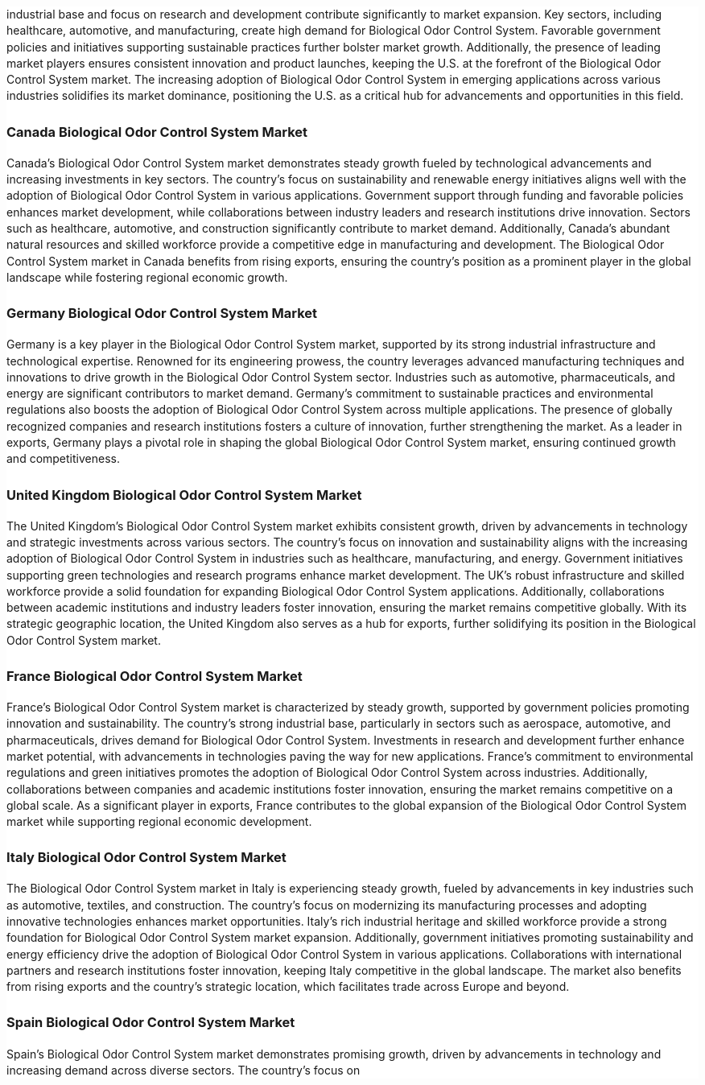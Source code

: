 industrial base and focus on research and development contribute significantly to market expansion. Key sectors, including healthcare, automotive, and manufacturing, create high demand for Biological Odor Control System. Favorable government policies and initiatives supporting sustainable practices further bolster market growth. Additionally, the presence of leading market players ensures consistent innovation and product launches, keeping the U.S. at the forefront of the Biological Odor Control System market. The increasing adoption of Biological Odor Control System in emerging applications across various industries solidifies its market dominance, positioning the U.S. as a critical hub for advancements and opportunities in this field.</p><h3>Canada Biological Odor Control System Market</h3><p>Canada&rsquo;s Biological Odor Control System market demonstrates steady growth fueled by technological advancements and increasing investments in key sectors. The country&rsquo;s focus on sustainability and renewable energy initiatives aligns well with the adoption of Biological Odor Control System in various applications. Government support through funding and favorable policies enhances market development, while collaborations between industry leaders and research institutions drive innovation. Sectors such as healthcare, automotive, and construction significantly contribute to market demand. Additionally, Canada&rsquo;s abundant natural resources and skilled workforce provide a competitive edge in manufacturing and development. The Biological Odor Control System market in Canada benefits from rising exports, ensuring the country&rsquo;s position as a prominent player in the global landscape while fostering regional economic growth.</p><h3>Germany Biological Odor Control System Market</h3><p>Germany is a key player in the Biological Odor Control System market, supported by its strong industrial infrastructure and technological expertise. Renowned for its engineering prowess, the country leverages advanced manufacturing techniques and innovations to drive growth in the Biological Odor Control System sector. Industries such as automotive, pharmaceuticals, and energy are significant contributors to market demand. Germany&rsquo;s commitment to sustainable practices and environmental regulations also boosts the adoption of Biological Odor Control System across multiple applications. The presence of globally recognized companies and research institutions fosters a culture of innovation, further strengthening the market. As a leader in exports, Germany plays a pivotal role in shaping the global Biological Odor Control System market, ensuring continued growth and competitiveness.</p><h3>United Kingdom Biological Odor Control System Market</h3><p>The United Kingdom&rsquo;s Biological Odor Control System market exhibits consistent growth, driven by advancements in technology and strategic investments across various sectors. The country&rsquo;s focus on innovation and sustainability aligns with the increasing adoption of Biological Odor Control System in industries such as healthcare, manufacturing, and energy. Government initiatives supporting green technologies and research programs enhance market development. The UK&rsquo;s robust infrastructure and skilled workforce provide a solid foundation for expanding Biological Odor Control System applications. Additionally, collaborations between academic institutions and industry leaders foster innovation, ensuring the market remains competitive globally. With its strategic geographic location, the United Kingdom also serves as a hub for exports, further solidifying its position in the Biological Odor Control System market.</p><h3>France Biological Odor Control System Market</h3><p>France&rsquo;s Biological Odor Control System market is characterized by steady growth, supported by government policies promoting innovation and sustainability. The country&rsquo;s strong industrial base, particularly in sectors such as aerospace, automotive, and pharmaceuticals, drives demand for Biological Odor Control System. Investments in research and development further enhance market potential, with advancements in technologies paving the way for new applications. France&rsquo;s commitment to environmental regulations and green initiatives promotes the adoption of Biological Odor Control System across industries. Additionally, collaborations between companies and academic institutions foster innovation, ensuring the market remains competitive on a global scale. As a significant player in exports, France contributes to the global expansion of the Biological Odor Control System market while supporting regional economic development.</p><h3>Italy Biological Odor Control System Market</h3><p>The Biological Odor Control System market in Italy is experiencing steady growth, fueled by advancements in key industries such as automotive, textiles, and construction. The country&rsquo;s focus on modernizing its manufacturing processes and adopting innovative technologies enhances market opportunities. Italy&rsquo;s rich industrial heritage and skilled workforce provide a strong foundation for Biological Odor Control System market expansion. Additionally, government initiatives promoting sustainability and energy efficiency drive the adoption of Biological Odor Control System in various applications. Collaborations with international partners and research institutions foster innovation, keeping Italy competitive in the global landscape. The market also benefits from rising exports and the country&rsquo;s strategic location, which facilitates trade across Europe and beyond.</p><h3>Spain Biological Odor Control System Market</h3><p>Spain&rsquo;s Biological Odor Control System market demonstrates promising growth, driven by advancements in technology and increasing demand across diverse sectors. The country&rsquo;s focus on